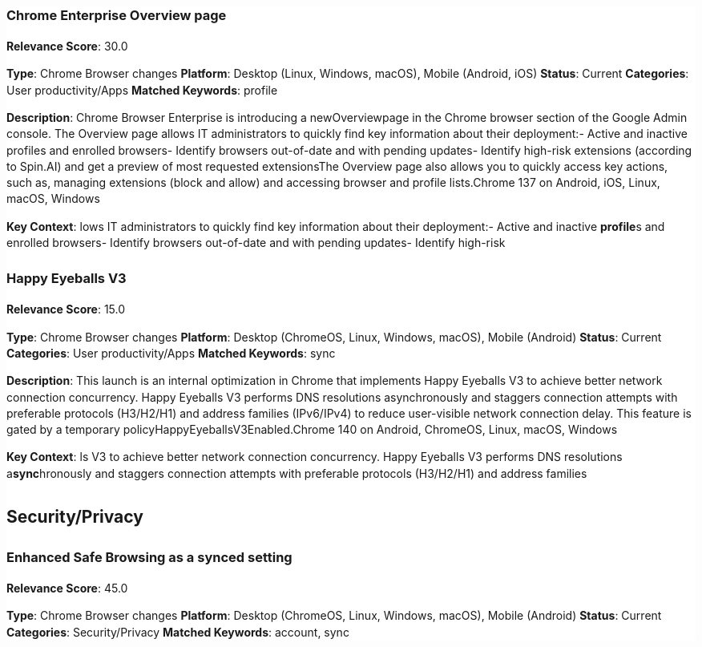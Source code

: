 ### Chrome Enterprise Overview page

**Relevance Score**: 30.0

**Type**: Chrome Browser changes
**Platform**: Desktop (Linux, Windows, macOS), Mobile (Android, iOS)
**Status**: Current
**Categories**: User productivity/Apps
**Matched Keywords**: profile

**Description**:
Chrome Browser Enterprise is introducing a newOverviewpage in the Chrome browser section of the Google Admin console. The Overview page allows IT administrators to quickly find key information about their deployment:- Active and inactive profiles and enrolled browsers- Identify browsers out-of-date and with pending updates- Identify high-risk extensions (according to Spin.AI) and get a preview of most requested extensionsThe Overview page also allows you to quickly access key actions, such as, managing extensions (block and allow) and accessing browser and profile lists.Chrome 137 on Android, iOS, Linux, macOS, Windows

**Key Context**: lows IT administrators to quickly find key information about their deployment:- Active and inactive **profile**s and enrolled browsers- Identify browsers out-of-date and with pending updates- Identify high-risk

### Happy Eyeballs V3

**Relevance Score**: 15.0

**Type**: Chrome Browser changes
**Platform**: Desktop (ChromeOS, Linux, Windows, macOS), Mobile (Android)
**Status**: Current
**Categories**: User productivity/Apps
**Matched Keywords**: sync

**Description**:
This launch is an internal optimization in Chrome that implements Happy Eyeballs V3 to achieve better network connection concurrency. Happy Eyeballs V3 performs DNS resolutions asynchronously and staggers connection attempts with preferable protocols (H3/H2/H1) and address families (IPv6/IPv4) to reduce user-visible network connection delay. This feature is gated by a temporary policyHappyEyeballsV3Enabled.Chrome 140 on Android, ChromeOS, Linux, macOS, Windows

**Key Context**: ls V3 to achieve better network connection concurrency. Happy Eyeballs V3 performs DNS resolutions a**sync**hronously and staggers connection attempts with preferable protocols (H3/H2/H1) and address families

## Security/Privacy

### Enhanced Safe Browsing as a synced setting

**Relevance Score**: 45.0

**Type**: Chrome Browser changes
**Platform**: Desktop (ChromeOS, Linux, Windows, macOS), Mobile (Android)
**Status**: Current
**Categories**: Security/Privacy
**Matched Keywords**: account, sync
